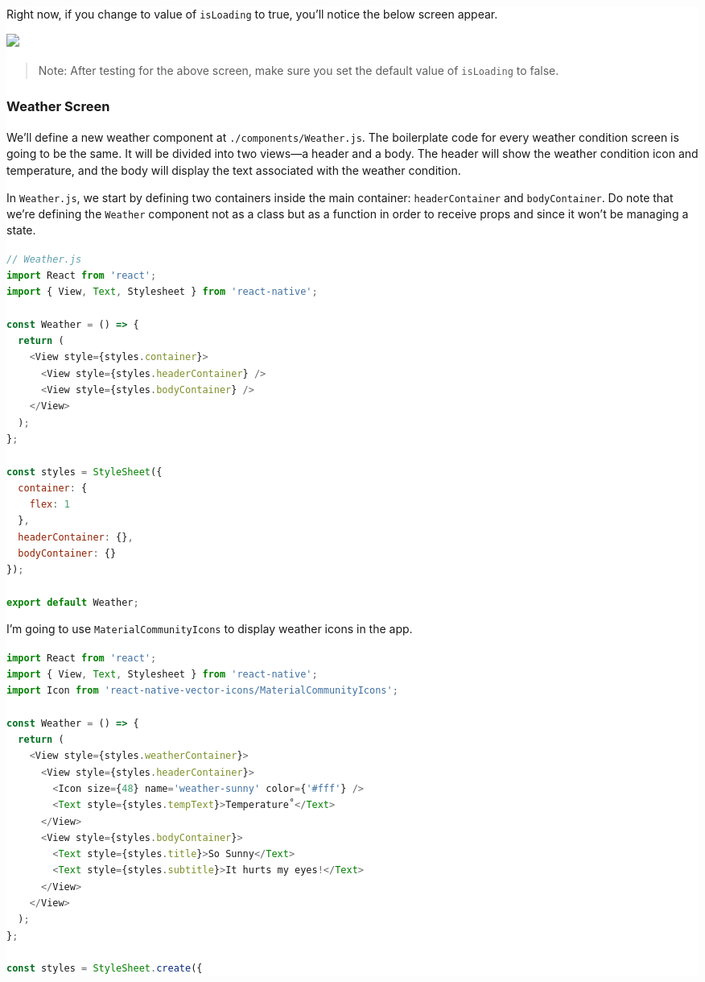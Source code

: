 Right now, if you change to value of `isLoading` to true, you’ll notice the below screen appear.

![](https://cdn-images-1.medium.com/max/800/1*fo8IAFglmCCWcBkSTiigLQ.png)

> Note: After testing for the above screen, make sure you set the default value of `isLoading` to false.

### Weather Screen

We’ll define a new weather component at `./components/Weather.js`. The boilerplate code for every weather condition screen is going to be the same. It will be divided into two views—a header and a body. The header will show the weather condition icon and temperature, and the body will display the text associated with the weather condition.

In `Weather.js`, we start by defining two containers inside the main container: `headerContainer` and `bodyContainer`. Do note that we’re defining the `Weather` component not as a class but as a function in order to receive props and since it won’t be managing a state.

```js
// Weather.js
import React from 'react';
import { View, Text, Stylesheet } from 'react-native';

const Weather = () => {
  return (
    <View style={styles.container}>
      <View style={styles.headerContainer} />
      <View style={styles.bodyContainer} />
    </View>
  );
};

const styles = StyleSheet({
  container: {
    flex: 1
  },
  headerContainer: {},
  bodyContainer: {}
});

export default Weather;
```

I’m going to use `MaterialCommunityIcons` to display weather icons in the app.

```js
import React from 'react';
import { View, Text, Stylesheet } from 'react-native';
import Icon from 'react-native-vector-icons/MaterialCommunityIcons';

const Weather = () => {
  return (
    <View style={styles.weatherContainer}>
      <View style={styles.headerContainer}>
        <Icon size={48} name='weather-sunny' color={'#fff'} />
        <Text style={styles.tempText}>Temperature˚</Text>
      </View>
      <View style={styles.bodyContainer}>
        <Text style={styles.title}>So Sunny</Text>
        <Text style={styles.subtitle}>It hurts my eyes!</Text>
      </View>
    </View>
  );
};

const styles = StyleSheet.create({
```